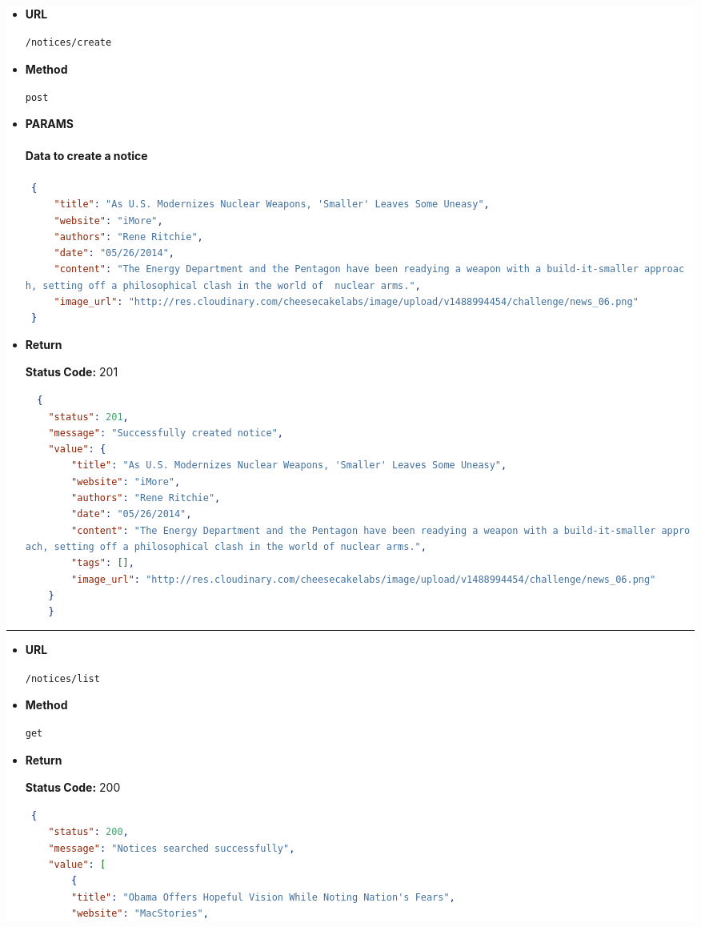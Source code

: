 * **URL**

  `/notices/create`

* **Method**

  `post`

* **PARAMS**

   #### Data to create a notice
   ```json
    {
        "title": "As U.S. Modernizes Nuclear Weapons, 'Smaller' Leaves Some Uneasy",
        "website": "iMore",
        "authors": "Rene Ritchie",
        "date": "05/26/2014",
        "content": "The Energy Department and the Pentagon have been readying a weapon with a build-it-smaller approach, setting off a philosophical clash in the world of  nuclear arms.",
        "image_url": "http://res.cloudinary.com/cheesecakelabs/image/upload/v1488994454/challenge/news_06.png"
    }

* **Return**
  
  **Status Code:** 201
  
    ```json
      {
        "status": 201,
        "message": "Successfully created notice",
        "value": {
            "title": "As U.S. Modernizes Nuclear Weapons, 'Smaller' Leaves Some Uneasy",
            "website": "iMore",
            "authors": "Rene Ritchie",
            "date": "05/26/2014",
            "content": "The Energy Department and the Pentagon have been readying a weapon with a build-it-smaller approach, setting off a philosophical clash in the world of nuclear arms.",
            "tags": [],
            "image_url": "http://res.cloudinary.com/cheesecakelabs/image/upload/v1488994454/challenge/news_06.png"
        }
        }
    ``` 
-----

* **URL**

  `/notices/list`

* **Method**

  `get`
  
* **Return**
  
  **Status Code:** 200
  
    ```json
     {
        "status": 200,
        "message": "Notices searched successfully",
        "value": [
            {
            "title": "Obama Offers Hopeful Vision While Noting Nation's Fears",
            "website": "MacStories",
   ```